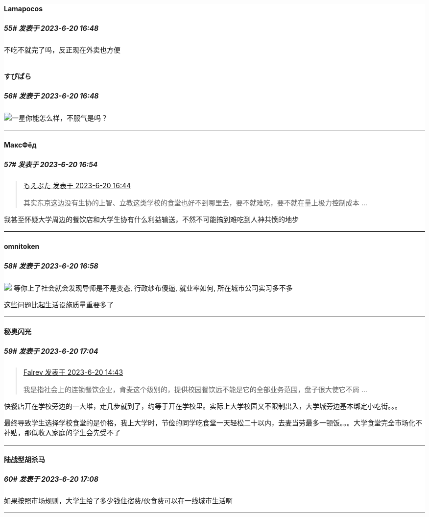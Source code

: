 ####  Lamapocos  
##### 55#       发表于 2023-6-20 16:48

不吃不就完了吗，反正现在外卖也方便

*****

####  すぴぱら  
##### 56#       发表于 2023-6-20 16:48

<img src="https://static.saraba1st.com/image/smiley/face2017/067.png" referrerpolicy="no-referrer">一星你能怎么样，不服气是吗？

*****

####  МаксФёд  
##### 57#       发表于 2023-6-20 16:54

<blockquote><a href="httphttps://bbs.saraba1st.com/2b/forum.php?mod=redirect&amp;goto=findpost&amp;pid=61358395&amp;ptid=2140804" target="_blank">もえぶた 发表于 2023-6-20 16:44</a>

其实东京这边没有生协的上智、立教这类学校的食堂也好不到哪里去，要不就难吃，要不就在量上极力控制成本 ...</blockquote>
我甚至怀疑大学周边的餐饮店和大学生协有什么利益输送，不然不可能搞到难吃到人神共愤的地步

*****

####  omnitoken  
##### 58#       发表于 2023-6-20 16:58

<img src="https://static.saraba1st.com/image/smiley/face2017/067.png" referrerpolicy="no-referrer"> 等你上了社会就会发现导师是不是变态, 行政纱布傻逼, 就业率如何, 所在城市公司实习多不多

这些问题比起生活设施质量重要多了

*****

####  秘奥闪光  
##### 59#       发表于 2023-6-20 17:04

<blockquote><a href="httphttps://bbs.saraba1st.com/2b/forum.php?mod=redirect&amp;goto=findpost&amp;pid=61356692&amp;ptid=2140804" target="_blank">Falrev 发表于 2023-6-20 14:43</a>

我是指社会上的连锁餐饮企业，肯麦这个级别的，提供校园餐饮远不能是它的全部业务范围，盘子很大使它不屑 ...</blockquote>
快餐店开在学校旁边的一大堆，走几步就到了，约等于开在学校里。实际上大学校园又不限制出入，大学城旁边基本绑定小吃街。。。

最终导致学生选择学校食堂的是价格，我上大学时，节俭的同学吃食堂一天轻松二十以内，去麦当劳最多一顿饭。。。大学食堂完全市场化不补贴，那低收入家庭的学生会先受不了

*****

####  陆战型胡杀马  
##### 60#       发表于 2023-6-20 17:08

如果按照市场规则，大学生给了多少钱住宿费/伙食费可以在一线城市生活啊


*****
